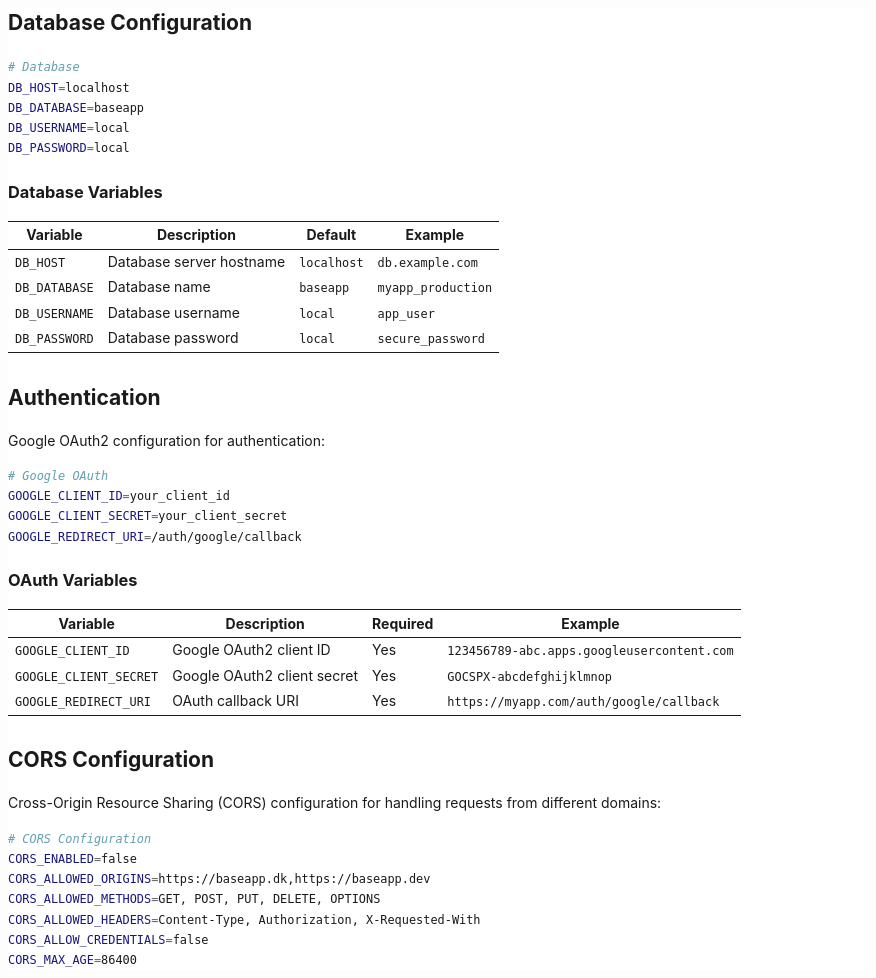 ## Database Configuration

```bash
# Database
DB_HOST=localhost
DB_DATABASE=baseapp
DB_USERNAME=local
DB_PASSWORD=local
```

### Database Variables

| Variable | Description | Default | Example |
|----------|-------------|---------|---------|
| `DB_HOST` | Database server hostname | `localhost` | `db.example.com` |
| `DB_DATABASE` | Database name | `baseapp` | `myapp_production` |
| `DB_USERNAME` | Database username | `local` | `app_user` |
| `DB_PASSWORD` | Database password | `local` | `secure_password` |

## Authentication

Google OAuth2 configuration for authentication:

```bash
# Google OAuth
GOOGLE_CLIENT_ID=your_client_id
GOOGLE_CLIENT_SECRET=your_client_secret
GOOGLE_REDIRECT_URI=/auth/google/callback
```

### OAuth Variables

| Variable | Description | Required | Example |
|----------|-------------|----------|---------|
| `GOOGLE_CLIENT_ID` | Google OAuth2 client ID | Yes | `123456789-abc.apps.googleusercontent.com` |
| `GOOGLE_CLIENT_SECRET` | Google OAuth2 client secret | Yes | `GOCSPX-abcdefghijklmnop` |
| `GOOGLE_REDIRECT_URI` | OAuth callback URI | Yes | `https://myapp.com/auth/google/callback` |

## CORS Configuration

Cross-Origin Resource Sharing (CORS) configuration for handling requests from different domains:

```bash
# CORS Configuration
CORS_ENABLED=false
CORS_ALLOWED_ORIGINS=https://baseapp.dk,https://baseapp.dev
CORS_ALLOWED_METHODS=GET, POST, PUT, DELETE, OPTIONS
CORS_ALLOWED_HEADERS=Content-Type, Authorization, X-Requested-With
CORS_ALLOW_CREDENTIALS=false
CORS_MAX_AGE=86400
```
